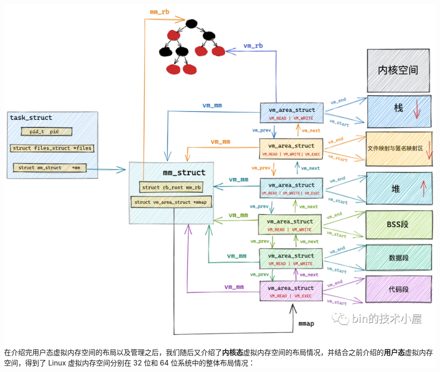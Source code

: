 ![image](image/c93a1a019fb9ed476f33d0cde3ca929c.png)

在介绍完用户态虚拟内存空间的布局以及管理之后，我们随后又介绍了**内核态**虚拟内存空间的布局情况，并结合之前介绍的**用户态**虚拟内存空间，得到了 Linux 虚拟内存空间分别在 32 位和 64 位系统中的整体布局情况：
